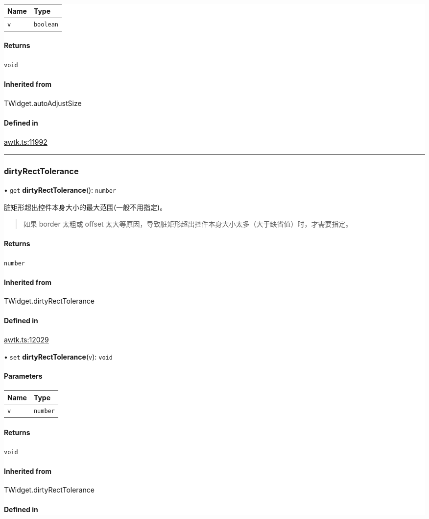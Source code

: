 | Name | Type |
| :------ | :------ |
| `v` | `boolean` |

#### Returns

`void`

#### Inherited from

TWidget.autoAdjustSize

#### Defined in

[awtk.ts:11992](https://github.com/zlgopen/awtk-binding/blob/527f1f8/tools/code_gen/js/output/awtk.ts#L11992)

___

### dirtyRectTolerance

• `get` **dirtyRectTolerance**(): `number`

脏矩形超出控件本身大小的最大范围(一般不用指定)。

> 如果 border 太粗或 offset 太大等原因，导致脏矩形超出控件本身大小太多（大于缺省值）时，才需要指定。

#### Returns

`number`

#### Inherited from

TWidget.dirtyRectTolerance

#### Defined in

[awtk.ts:12029](https://github.com/zlgopen/awtk-binding/blob/527f1f8/tools/code_gen/js/output/awtk.ts#L12029)

• `set` **dirtyRectTolerance**(`v`): `void`

#### Parameters

| Name | Type |
| :------ | :------ |
| `v` | `number` |

#### Returns

`void`

#### Inherited from

TWidget.dirtyRectTolerance

#### Defined in
